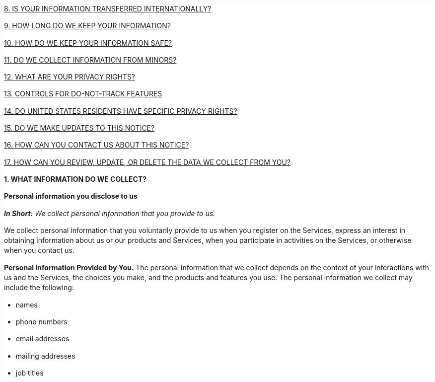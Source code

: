 [8. IS YOUR INFORMATION TRANSFERRED INTERNATIONALLY?](https://app.termly.io/dashboard/website/ac460f2d-a1b9-400e-a747-d47d0004dbf7/privacy-policy#intltransfers)

[9. HOW LONG DO WE KEEP YOUR INFORMATION?](https://app.termly.io/dashboard/website/ac460f2d-a1b9-400e-a747-d47d0004dbf7/privacy-policy#inforetain)

[10. HOW DO WE KEEP YOUR INFORMATION SAFE?](https://app.termly.io/dashboard/website/ac460f2d-a1b9-400e-a747-d47d0004dbf7/privacy-policy#infosafe)

[11. DO WE COLLECT INFORMATION FROM MINORS?](https://app.termly.io/dashboard/website/ac460f2d-a1b9-400e-a747-d47d0004dbf7/privacy-policy#infominors)

[12. WHAT ARE YOUR PRIVACY RIGHTS?](https://app.termly.io/dashboard/website/ac460f2d-a1b9-400e-a747-d47d0004dbf7/privacy-policy#privacyrights)

[13. CONTROLS FOR DO-NOT-TRACK FEATURES](https://app.termly.io/dashboard/website/ac460f2d-a1b9-400e-a747-d47d0004dbf7/privacy-policy#DNT)

[14. DO UNITED STATES RESIDENTS HAVE SPECIFIC PRIVACY RIGHTS?](https://app.termly.io/dashboard/website/ac460f2d-a1b9-400e-a747-d47d0004dbf7/privacy-policy#uslaws)

[15. DO WE MAKE UPDATES TO THIS NOTICE?](https://app.termly.io/dashboard/website/ac460f2d-a1b9-400e-a747-d47d0004dbf7/privacy-policy#policyupdates)

[16. HOW CAN YOU CONTACT US ABOUT THIS NOTICE?](https://app.termly.io/dashboard/website/ac460f2d-a1b9-400e-a747-d47d0004dbf7/privacy-policy#contact)

[17. HOW CAN YOU REVIEW, UPDATE, OR DELETE THE DATA WE COLLECT FROM YOU?](https://app.termly.io/dashboard/website/ac460f2d-a1b9-400e-a747-d47d0004dbf7/privacy-policy#request)

  

  

**1. WHAT INFORMATION DO WE COLLECT?**

  

**Personal information you disclose to us**

  

**_In Short:_** _We collect personal information that you provide to us._

  

We collect personal information that you voluntarily provide to us when you  register on the Services, express an interest in obtaining information about us or our products and Services, when you participate in activities on the Services, or otherwise when you contact us.

  

**Personal Information Provided by You.**  The personal information that we collect depends on the context of your interactions with us and the Services, the choices you make, and the products and features you use. The personal information we collect may include the following:

-   names

-   phone numbers

-   email addresses

-   mailing addresses

-   job titles
